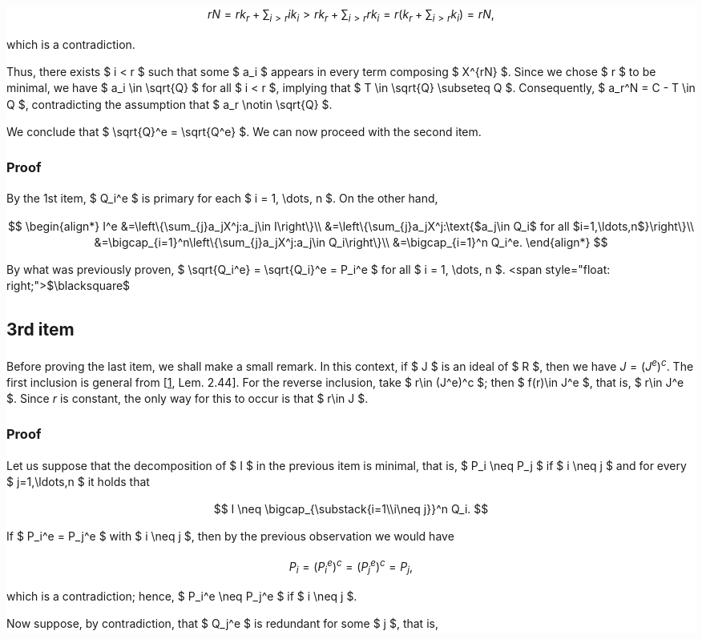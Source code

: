 $$
rN = r k_r + \sum_{i>r} i k_i > r k_r + \sum_{i>r} r k_i = r\left(k_r + \sum_{i>r} k_i\right) = rN,
$$  

which is a contradiction.  

Thus, there exists $ i < r $ such that some $ a_i $ appears in every term composing $ X^{rN} $. Since we chose $ r $ to be minimal, we have $ a_i \in \sqrt{Q} $ for all $ i < r $, implying that $ T \in \sqrt{Q} \subseteq Q $. Consequently, $ a_r^N = C - T \in Q $, contradicting the assumption that $ a_r \notin \sqrt{Q} $.  

We conclude that $ \sqrt{Q}^e = \sqrt{Q^e} $. We can now proceed with the second item.

### Proof

By the 1st item, $ Q_i^e $ is primary for each $ i = 1, \dots, n $. On the other hand,

$$
\begin{align*}
    I^e
    &=\left\{\sum_{j}a_jX^j:a_j\in I\right\}\\
    &=\left\{\sum_{j}a_jX^j:\text{$a_j\in Q_i$ for all $i=1,\ldots,n$}\right\}\\
    &=\bigcap_{i=1}^n\left\{\sum_{j}a_jX^j:a_j\in Q_i\right\}\\
    &=\bigcap_{i=1}^n Q_i^e.
\end{align*}
$$

By what was previously proven, $ \sqrt{Q_i^e} = \sqrt{Q_i}^e = P_i^e $ for all $ i = 1, \dots, n $. <span style="float: right;">$\blacksquare$</span>

## 3rd item

Before proving the last item, we shall make a small remark. In this context, if $ J $ is an ideal of $ R $, then we have $J=(J^e)^c$. The first inclusion is general from \[[1](#Sharp2001), Lem. 2.44\]. For the reverse inclusion, take $ r\in (J^e)^c $; then $ f(r)\in J^e $, that is, $ r\in J^e $. Since $r$ is constant, the only way for this to occur is that $ r\in J $.

### Proof

Let us suppose that the decomposition of $ I $ in the previous item is minimal, that is, $ P_i \neq P_j $ if $ i \neq j $ and for every $ j=1,\ldots,n $ it holds that

$$
I \neq \bigcap_{\substack{i=1\\i\neq j}}^n Q_i.
$$

If $ P_i^e = P_j^e $ with $ i \neq j $, then by the previous observation we would have

$$
P_i = (P_i^e)^c = (P_j^e)^c = P_j,
$$

which is a contradiction; hence, $ P_i^e \neq P_j^e $ if $ i \neq j $.

Now suppose, by contradiction, that $ Q_j^e $ is redundant for some $ j $, that is,
